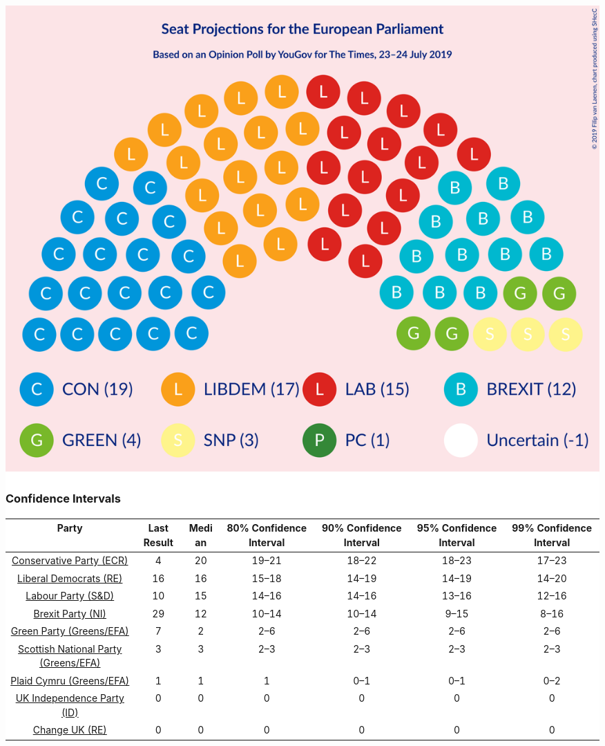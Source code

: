 ![Graph with seating plan not yet produced](2019-07-24-YouGov-seating-plan.png "Seating Plan")

### Confidence Intervals

| Party | Last Result | Median | 80% Confidence Interval | 90% Confidence Interval | 95% Confidence Interval | 99% Confidence Interval |
|:-----:|:-----------:|:------:|:-----------------------:|:-----------------------:|:-----------------------:|:-----------------------:|
| <a href="#conservative-party-(ecr)">Conservative Party (ECR)</a> | 4 | 20 | 19–21 |18–22 |18–23 |17–23 |
| <a href="#liberal-democrats-(re)">Liberal Democrats (RE)</a> | 16 | 16 | 15–18 |14–19 |14–19 |14–20 |
| <a href="#labour-party-(s&d)">Labour Party (S&D)</a> | 10 | 15 | 14–16 |14–16 |13–16 |12–16 |
| <a href="#brexit-party-(ni)">Brexit Party (NI)</a> | 29 | 12 | 10–14 |10–14 |9–15 |8–16 |
| <a href="#green-party-(greens/efa)">Green Party (Greens/EFA)</a> | 7 | 2 | 2–6 |2–6 |2–6 |2–6 |
| <a href="#scottish-national-party-(greens/efa)">Scottish National Party (Greens/EFA)</a> | 3 | 3 | 2–3 |2–3 |2–3 |2–3 |
| <a href="#plaid-cymru-(greens/efa)">Plaid Cymru (Greens/EFA)</a> | 1 | 1 | 1 |0–1 |0–1 |0–2 |
| <a href="#uk-independence-party-(id)">UK Independence Party (ID)</a> | 0 | 0 | 0 |0 |0 |0 |
| <a href="#change-uk-(re)">Change UK (RE)</a> | 0 | 0 | 0 |0 |0 |0 |
